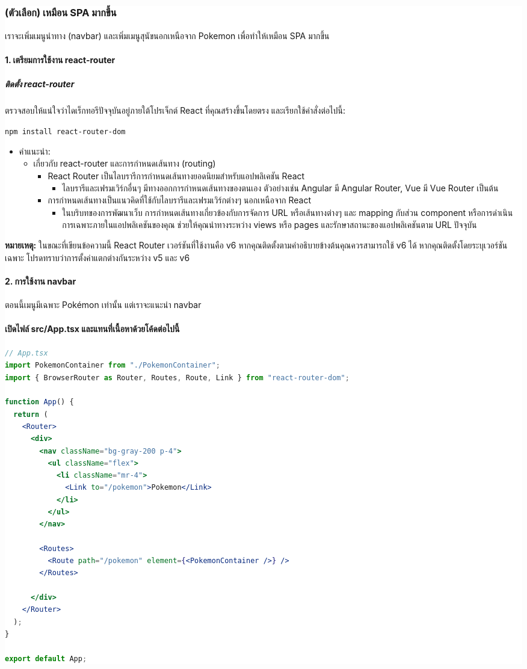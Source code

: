 ### (ตัวเลือก) เหมือน SPA มากขึ้น

เราจะเพิ่มเมนูนำทาง (navbar) และเพิ่มเมนูสุนัขนอกเหนือจาก Pokemon เพื่อทำให้เหมือน SPA มากขึ้น

#### 1. เตรียมการใช้งาน react-router

##### ติดตั้ง react-router

ตรวจสอบให้แน่ใจว่าไดเร็กทอรีปัจจุบันอยู่ภายใต้โปรเจ็กต์ React ที่คุณสร้างขึ้นโดยตรง และเรียกใช้คำสั่งต่อไปนี้:

```sh
npm install react-router-dom
```

- คำแนะนำ:
  - เกี่ยวกับ react-router และการกำหนดเส้นทาง (routing)
    - React Router เป็นไลบรารีการกำหนดเส้นทางยอดนิยมสำหรับแอปพลิเคชัน React
      - ไลบรารีและเฟรมเวิร์กอื่นๆ มีทางออกการกำหนดเส้นทางของตนเอง ตัวอย่างเช่น Angular มี Angular Router, Vue มี Vue Router เป็นต้น
    - การกำหนดเส้นทางเป็นแนวคิดที่ใช้กับไลบรารีและเฟรมเวิร์กต่างๆ นอกเหนือจาก React
      - ในบริบทของการพัฒนาเว็บ การกำหนดเส้นทางเกี่ยวข้องกับการจัดการ URL หรือเส้นทางต่างๆ และ mapping กับส่วน component หรือการดำเนินการเฉพาะภายในแอปพลิเคชันของคุณ ช่วยให้คุณนำทางระหว่าง views หรือ pages และรักษาสถานะของแอปพลิเคชันตาม URL ปัจจุบัน

**หมายเหตุ:**
ในขณะที่เขียนข้อความนี้ React Router เวอร์ชันที่ใช้งานคือ v6 หากคุณติดตั้งตามคำอธิบายข้างต้นคุณควรสามารถใช้ v6 ได้ หากคุณติดตั้งโดยระบุเวอร์ชันเฉพาะ โปรดทราบว่าการตั้งค่าแตกต่างกันระหว่าง v5 และ v6

#### 2. การใช้งาน navbar

ตอนนี้เมนูมีเฉพาะ Pokémon เท่านั้น  แต่เราจะแนะนำ navbar

#### เปิดไฟล์ src/App.tsx และแทนที่เนื้อหาด้วยโค้ดต่อไปนี้

```jsx
// App.tsx
import PokemonContainer from "./PokemonContainer";
import { BrowserRouter as Router, Routes, Route, Link } from "react-router-dom";

function App() {
  return (
    <Router>
      <div>
        <nav className="bg-gray-200 p-4">
          <ul className="flex">
            <li className="mr-4">
              <Link to="/pokemon">Pokemon</Link>
            </li>
          </ul>
        </nav>

        <Routes>
          <Route path="/pokemon" element={<PokemonContainer />} />
        </Routes>
        
      </div>
    </Router>
  );
}

export default App;
```
